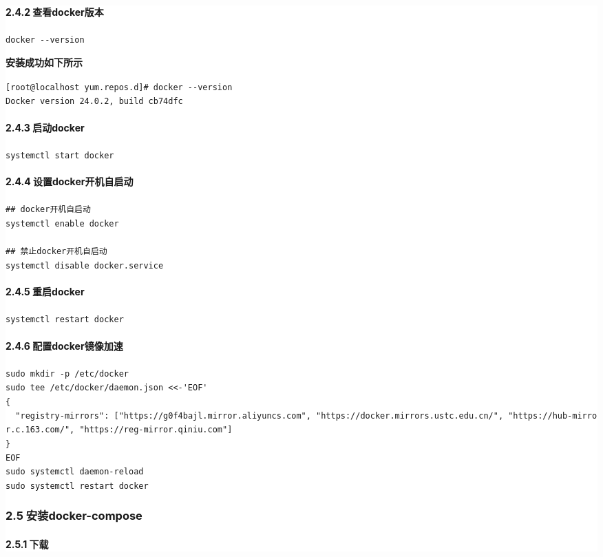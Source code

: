 #### 2.4.2 查看docker版本

```shell
docker --version
```

**安装成功如下所示**

```shell
[root@localhost yum.repos.d]# docker --version
Docker version 24.0.2, build cb74dfc
```



#### 2.4.3 启动docker

```shell
systemctl start docker
```



#### 2.4.4 设置docker开机自启动

```shell
## docker开机自启动
systemctl enable docker

## 禁止docker开机自启动
systemctl disable docker.service
```



#### 2.4.5 重启docker

```shell
systemctl restart docker
```

#### 2.4.6 配置docker镜像加速

```shell
sudo mkdir -p /etc/docker
sudo tee /etc/docker/daemon.json <<-'EOF'
{
  "registry-mirrors": ["https://g0f4bajl.mirror.aliyuncs.com", "https://docker.mirrors.ustc.edu.cn/", "https://hub-mirror.c.163.com/", "https://reg-mirror.qiniu.com"]
}
EOF
sudo systemctl daemon-reload
sudo systemctl restart docker
```

### 2.5 安装docker-compose

#### 2.5.1 下载
